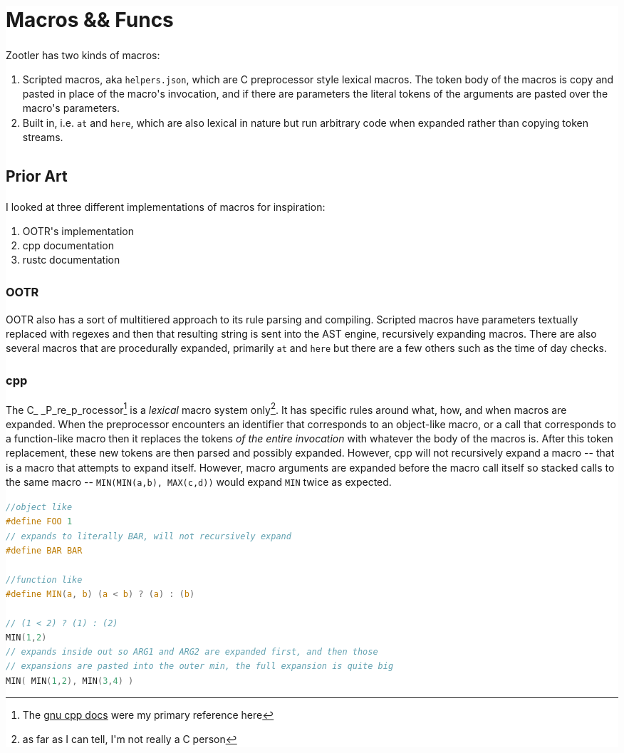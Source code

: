 # Macros && Funcs

Zootler has two kinds of macros:

1. Scripted macros, aka `helpers.json`, which are C preprocessor style lexical
   macros. The token body of the macros is copy and pasted in place of the
   macro's invocation, and if there are parameters the literal tokens of the
   arguments are pasted over the macro's parameters.
2. Built in, i.e. `at` and `here`, which are also lexical in nature but run
   arbitrary code when expanded rather than copying token streams.

## Prior Art

I looked at three different implementations of macros for inspiration:

1. OOTR's implementation
2. cpp documentation
3. rustc documentation

### OOTR

OOTR also has a sort of multitiered approach to its rule parsing and compiling.
Scripted macros have parameters textually replaced with regexes and then that
resulting string is sent into the AST engine, recursively expanding macros.
There are also several macros that are procedurally expanded, primarily `at`
and `here` but there are a few others such as the time of day checks. 

### cpp

The C_ _P_re_p_rocessor[^fn10] is a _lexical_ macro system only[^fn1]. It has specific
rules around what, how, and when macros are expanded. When the preprocessor
encounters an identifier that corresponds to an object-like macro, or a call
that corresponds to a function-like macro then it replaces the tokens _of the
entire invocation_ with whatever the body of the macros is. After this token
replacement, these new tokens are then parsed and possibly expanded. However,
cpp will not recursively expand a macro -- that is a macro that attempts to
expand itself. However, macro arguments are expanded before the macro call
itself so stacked calls to the same macro -- `MIN(MIN(a,b), MAX(c,d))` would
expand `MIN` twice as expected.

```c
//object like 
#define FOO 1
// expands to literally BAR, will not recursively expand
#define BAR BAR

//function like
#define MIN(a, b) (a < b) ? (a) : (b)

// (1 < 2) ? (1) : (2)
MIN(1,2)
// expands inside out so ARG1 and ARG2 are expanded first, and then those
// expansions are pasted into the outer min, the full expansion is quite big
MIN( MIN(1,2), MIN(3,4) )
```


[ln1]: github.com/etc-sudonters/substrate/peruse 
[ln2]: https://rustc-dev-guide.rust-lang.org/overview.html
[ln3]: https://rustc-dev-guide.rust-lang.org/macro-expansion.html
[ln4]: https://gcc.gnu.org/onlinedocs/cpp/Macros.html
[^fn1]: as far as I can tell, I'm not really a C person
[^fn2]: chanting "macro rules" as my car spins out on a banana peel and off a
[^fn3]: I'm also not really a rust person, but this has been my experience at
[^fn5]: `peruse` comes from [etc-sudonters/substrate][ln1] which is where stuff
[^fn6]: I usually find `s-expr` format to be friendlier, especially with some
[^fn7]: The astute will note that [3]uint8 is 24bits which is the size of the
[^fn8]: the quick and dirty is that there are 9 types encodable with this
[^fn9]: The [overview][ln2] and [macro expansion][ln3] pages on the rustc
[^fn10]: The [gnu cpp docs][ln4] were my primary reference here
[^fn11]: This only became obvious over time and trying many things that didn't
[^fn11]: The implementation also provide an opaque deferable to destruct the context.